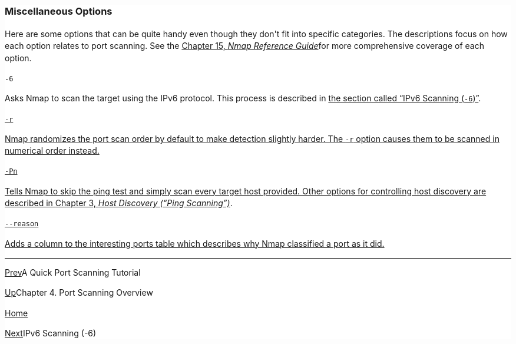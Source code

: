 ### Miscellaneous Options ###

Here are some options that can be quite handy even though they
don't fit into specific categories. The descriptions focus on how
each option relates to port scanning. See the [Chapter 15, *Nmap Reference Guide*](https://nmap.org/book/man.html)for more comprehensive coverage of each option.

`-6`

Asks Nmap to scan the target using the IPv6 protocol. This process is described in [the section called “IPv6 Scanning (`-6`)”](https://nmap.org/book/port-scanning-ipv6.html).

[`-r`]()

[Nmap randomizes the port scan order by default to make detection slightly harder. The `-r` option causes them to be scanned in numerical order instead.]()

[]()[ `-Pn`]()

[Tells Nmap to skip the ping test and simply scan every target host provided. Other options for controlling host discovery are described in ]()[Chapter 3, *Host Discovery (“Ping Scanning”)*](https://nmap.org/book/host-discovery.html).

[`--reason`]()

[Adds a column to the interesting ports table which describes why Nmap classified a port as it did.]()

---

[Prev](https://nmap.org/book/port-scanning-tutorial.html)A Quick Port Scanning Tutorial

[Up](https://nmap.org/book/port-scanning.html)Chapter 4. Port Scanning Overview

[Home](https://nmap.org/book/toc.html)

[Next](https://nmap.org/book/port-scanning-ipv6.html)IPv6 Scanning (-6)